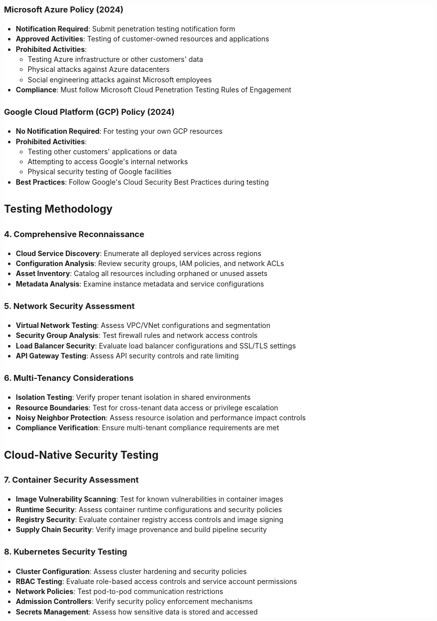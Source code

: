 ### Microsoft Azure Policy (2024)
- **Notification Required**: Submit penetration testing notification form
- **Approved Activities**: Testing of customer-owned resources and applications
- **Prohibited Activities**: 
  - Testing Azure infrastructure or other customers' data
  - Physical attacks against Azure datacenters
  - Social engineering attacks against Microsoft employees
- **Compliance**: Must follow Microsoft Cloud Penetration Testing Rules of Engagement

### Google Cloud Platform (GCP) Policy (2024)
- **No Notification Required**: For testing your own GCP resources
- **Prohibited Activities**:
  - Testing other customers' applications or data
  - Attempting to access Google's internal networks
  - Physical security testing of Google facilities
- **Best Practices**: Follow Google's Cloud Security Best Practices during testing

## Testing Methodology

### 4. **Comprehensive Reconnaissance**
- **Cloud Service Discovery**: Enumerate all deployed services across regions
- **Configuration Analysis**: Review security groups, IAM policies, and network ACLs
- **Asset Inventory**: Catalog all resources including orphaned or unused assets
- **Metadata Analysis**: Examine instance metadata and service configurations

### 5. **Network Security Assessment**
- **Virtual Network Testing**: Assess VPC/VNet configurations and segmentation
- **Security Group Analysis**: Test firewall rules and network access controls
- **Load Balancer Security**: Evaluate load balancer configurations and SSL/TLS settings
- **API Gateway Testing**: Assess API security controls and rate limiting

### 6. **Multi-Tenancy Considerations**
- **Isolation Testing**: Verify proper tenant isolation in shared environments
- **Resource Boundaries**: Test for cross-tenant data access or privilege escalation
- **Noisy Neighbor Protection**: Assess resource isolation and performance impact controls
- **Compliance Verification**: Ensure multi-tenant compliance requirements are met

## Cloud-Native Security Testing

### 7. **Container Security Assessment**
- **Image Vulnerability Scanning**: Test for known vulnerabilities in container images
- **Runtime Security**: Assess container runtime configurations and security policies
- **Registry Security**: Evaluate container registry access controls and image signing
- **Supply Chain Security**: Verify image provenance and build pipeline security

### 8. **Kubernetes Security Testing**
- **Cluster Configuration**: Assess cluster hardening and security policies
- **RBAC Testing**: Evaluate role-based access controls and service account permissions
- **Network Policies**: Test pod-to-pod communication restrictions
- **Admission Controllers**: Verify security policy enforcement mechanisms
- **Secrets Management**: Assess how sensitive data is stored and accessed
